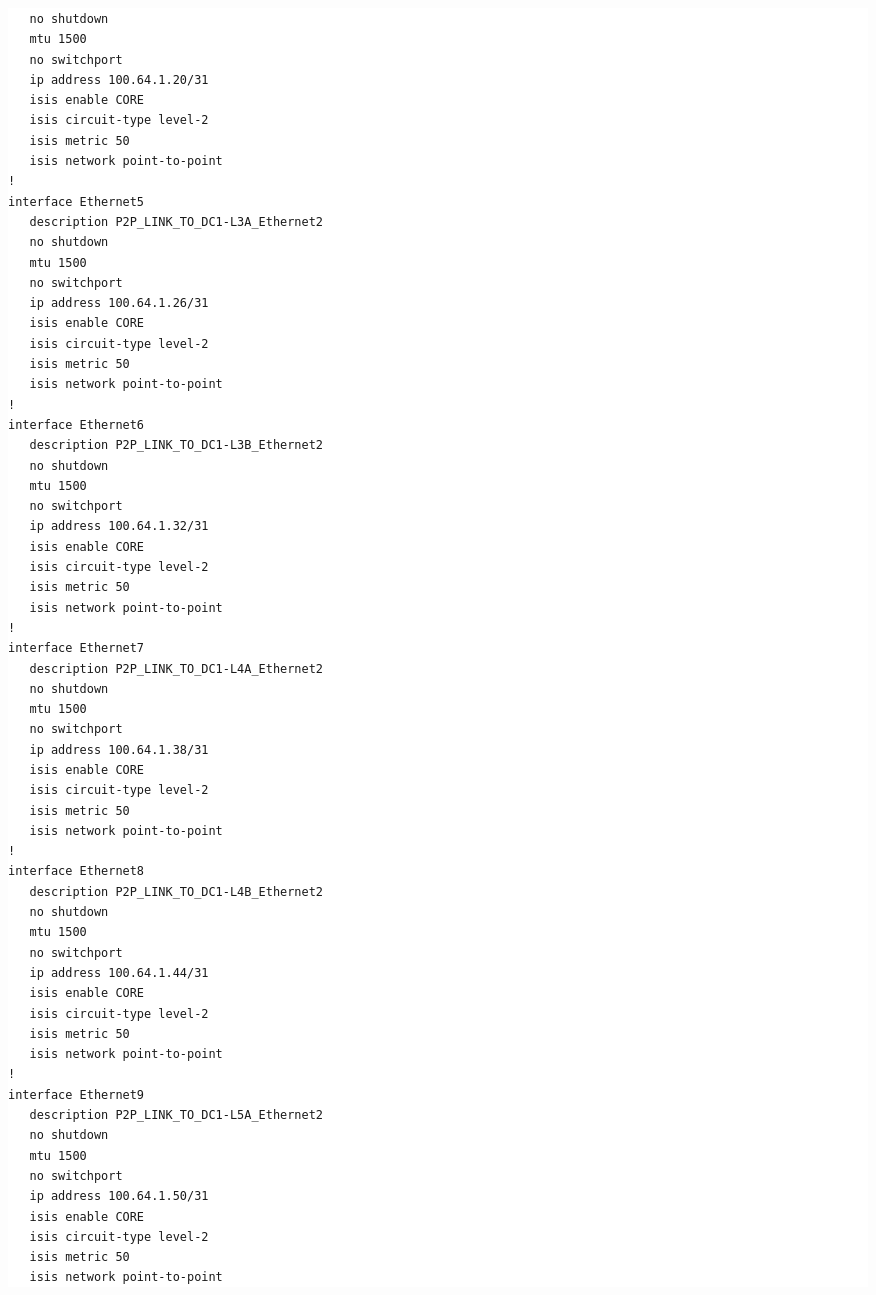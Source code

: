 ```eos
   no shutdown
   mtu 1500
   no switchport
   ip address 100.64.1.20/31
   isis enable CORE
   isis circuit-type level-2
   isis metric 50
   isis network point-to-point
!
interface Ethernet5
   description P2P_LINK_TO_DC1-L3A_Ethernet2
   no shutdown
   mtu 1500
   no switchport
   ip address 100.64.1.26/31
   isis enable CORE
   isis circuit-type level-2
   isis metric 50
   isis network point-to-point
!
interface Ethernet6
   description P2P_LINK_TO_DC1-L3B_Ethernet2
   no shutdown
   mtu 1500
   no switchport
   ip address 100.64.1.32/31
   isis enable CORE
   isis circuit-type level-2
   isis metric 50
   isis network point-to-point
!
interface Ethernet7
   description P2P_LINK_TO_DC1-L4A_Ethernet2
   no shutdown
   mtu 1500
   no switchport
   ip address 100.64.1.38/31
   isis enable CORE
   isis circuit-type level-2
   isis metric 50
   isis network point-to-point
!
interface Ethernet8
   description P2P_LINK_TO_DC1-L4B_Ethernet2
   no shutdown
   mtu 1500
   no switchport
   ip address 100.64.1.44/31
   isis enable CORE
   isis circuit-type level-2
   isis metric 50
   isis network point-to-point
!
interface Ethernet9
   description P2P_LINK_TO_DC1-L5A_Ethernet2
   no shutdown
   mtu 1500
   no switchport
   ip address 100.64.1.50/31
   isis enable CORE
   isis circuit-type level-2
   isis metric 50
   isis network point-to-point
```